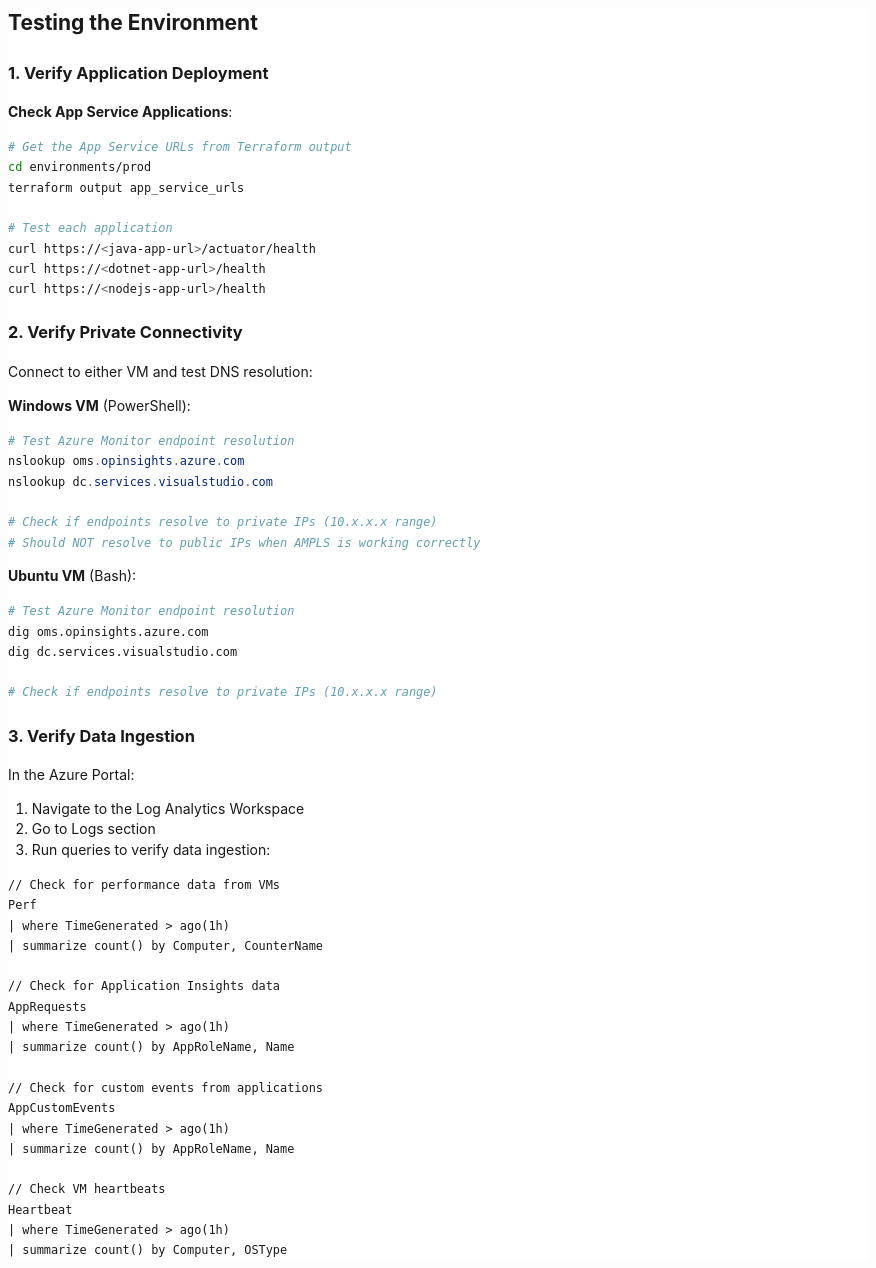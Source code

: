 ## Testing the Environment

### 1. Verify Application Deployment

**Check App Service Applications**:
```bash
# Get the App Service URLs from Terraform output
cd environments/prod
terraform output app_service_urls

# Test each application
curl https://<java-app-url>/actuator/health
curl https://<dotnet-app-url>/health
curl https://<nodejs-app-url>/health
```

### 2. Verify Private Connectivity

Connect to either VM and test DNS resolution:

**Windows VM** (PowerShell):
```powershell
# Test Azure Monitor endpoint resolution
nslookup oms.opinsights.azure.com
nslookup dc.services.visualstudio.com

# Check if endpoints resolve to private IPs (10.x.x.x range)
# Should NOT resolve to public IPs when AMPLS is working correctly
```

**Ubuntu VM** (Bash):
```bash
# Test Azure Monitor endpoint resolution  
dig oms.opinsights.azure.com
dig dc.services.visualstudio.com

# Check if endpoints resolve to private IPs (10.x.x.x range)
```

### 3. Verify Data Ingestion

In the Azure Portal:
1. Navigate to the Log Analytics Workspace
2. Go to Logs section
3. Run queries to verify data ingestion:

```kql
// Check for performance data from VMs
Perf
| where TimeGenerated > ago(1h)
| summarize count() by Computer, CounterName

// Check for Application Insights data
AppRequests
| where TimeGenerated > ago(1h)  
| summarize count() by AppRoleName, Name

// Check for custom events from applications
AppCustomEvents
| where TimeGenerated > ago(1h)
| summarize count() by AppRoleName, Name

// Check VM heartbeats
Heartbeat
| where TimeGenerated > ago(1h)
| summarize count() by Computer, OSType
```